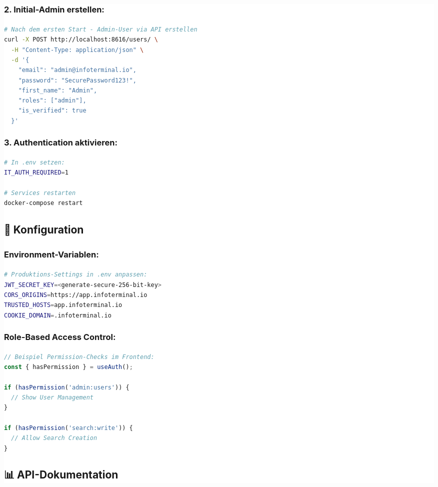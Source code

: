 ### 2. Initial-Admin erstellen:
```bash
# Nach dem ersten Start - Admin-User via API erstellen
curl -X POST http://localhost:8616/users/ \
  -H "Content-Type: application/json" \
  -d '{
    "email": "admin@infoterminal.io",
    "password": "SecurePassword123!",
    "first_name": "Admin",
    "roles": ["admin"],
    "is_verified": true
  }'
```

### 3. Authentication aktivieren:
```bash
# In .env setzen:
IT_AUTH_REQUIRED=1

# Services restarten
docker-compose restart
```

## 🔧 Konfiguration

### Environment-Variablen:
```bash
# Produktions-Settings in .env anpassen:
JWT_SECRET_KEY=<generate-secure-256-bit-key>
CORS_ORIGINS=https://app.infoterminal.io
TRUSTED_HOSTS=app.infoterminal.io
COOKIE_DOMAIN=.infoterminal.io
```

### Role-Based Access Control:
```typescript
// Beispiel Permission-Checks im Frontend:
const { hasPermission } = useAuth();

if (hasPermission('admin:users')) {
  // Show User Management
}

if (hasPermission('search:write')) {
  // Allow Search Creation
}
```

## 📊 API-Dokumentation
